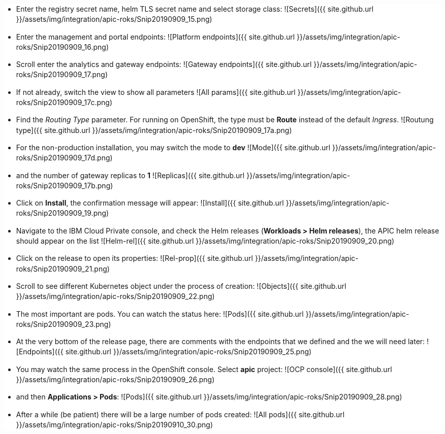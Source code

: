 - Enter the registry secret name, helm TLS secret name and select storage class:
![Secrets]({{ site.github.url }}/assets/img/integration/apic-roks/Snip20190909_15.png)

- Enter the management and portal endpoints:
![Platform endpoints]({{ site.github.url }}/assets/img/integration/apic-roks/Snip20190909_16.png)

- Scroll enter the analytics and gateway endpoints:
![Gateway endpoints]({{ site.github.url }}/assets/img/integration/apic-roks/Snip20190909_17.png)

- If not already, switch the view to show all parameters
![All params]({{ site.github.url }}/assets/img/integration/apic-roks/Snip20190909_17c.png)

- Find the *Routing Type* parameter. For running on OpenShift, the type must be **Route** instead of the default *Ingress*.
![Routung type]({{ site.github.url }}/assets/img/integration/apic-roks/Snip20190909_17a.png)

- For the non-production installation, you may switch the mode to **dev**
![Mode]({{ site.github.url }}/assets/img/integration/apic-roks/Snip20190909_17d.png)

- and the number of gateway replicas to **1**
![Replicas]({{ site.github.url }}/assets/img/integration/apic-roks/Snip20190909_17b.png)

- Click on **Install**, the confirmation message will appear:
![Install]({{ site.github.url }}/assets/img/integration/apic-roks/Snip20190909_19.png)

- Navigate to the IBM Cloud Private console, and check the Helm releases (**Workloads > Helm releases**), the APIC helm release should appear on the list
![Helm-rel]({{ site.github.url }}/assets/img/integration/apic-roks/Snip20190909_20.png)

- Click on the release to open its properties:
![Rel-prop]({{ site.github.url }}/assets/img/integration/apic-roks/Snip20190909_21.png)

- Scroll to see different Kubernetes object under the process of creation:
![Objects]({{ site.github.url }}/assets/img/integration/apic-roks/Snip20190909_22.png)

- The most important are pods. You can watch the status here:
![Pods]({{ site.github.url }}/assets/img/integration/apic-roks/Snip20190909_23.png)

- At the very bottom of the release page, there are comments with the endpoints that we defined and the we will need later:
![Endpoints]({{ site.github.url }}/assets/img/integration/apic-roks/Snip20190909_25.png)

- You may watch the same process in the OpenShift console. Select **apic** project:
![OCP console]({{ site.github.url }}/assets/img/integration/apic-roks/Snip20190909_26.png)

- and then **Applications > Pods**:
![Pods]({{ site.github.url }}/assets/img/integration/apic-roks/Snip20190909_28.png)

- After a while (be patient) there will be a large number of pods created:
![All pods]({{ site.github.url }}/assets/img/integration/apic-roks/Snip20190910_30.png)
